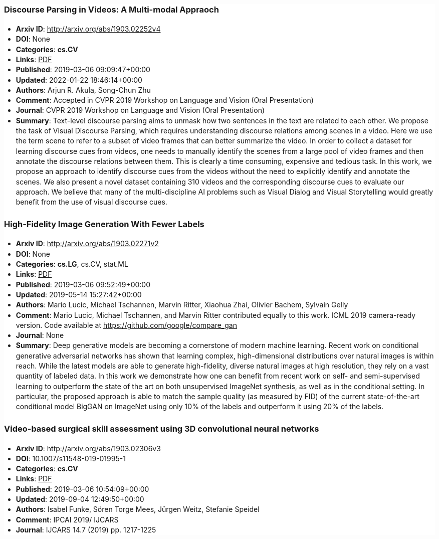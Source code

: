 

### Discourse Parsing in Videos: A Multi-modal Appraoch
- **Arxiv ID**: http://arxiv.org/abs/1903.02252v4
- **DOI**: None
- **Categories**: **cs.CV**
- **Links**: [PDF](http://arxiv.org/pdf/1903.02252v4)
- **Published**: 2019-03-06 09:09:47+00:00
- **Updated**: 2022-01-22 18:46:14+00:00
- **Authors**: Arjun R. Akula, Song-Chun Zhu
- **Comment**: Accepted in CVPR 2019 Workshop on Language and Vision (Oral
  Presentation)
- **Journal**: CVPR 2019 Workshop on Language and Vision (Oral Presentation)
- **Summary**: Text-level discourse parsing aims to unmask how two sentences in the text are related to each other. We propose the task of Visual Discourse Parsing, which requires understanding discourse relations among scenes in a video. Here we use the term scene to refer to a subset of video frames that can better summarize the video. In order to collect a dataset for learning discourse cues from videos, one needs to manually identify the scenes from a large pool of video frames and then annotate the discourse relations between them. This is clearly a time consuming, expensive and tedious task. In this work, we propose an approach to identify discourse cues from the videos without the need to explicitly identify and annotate the scenes. We also present a novel dataset containing 310 videos and the corresponding discourse cues to evaluate our approach. We believe that many of the multi-discipline AI problems such as Visual Dialog and Visual Storytelling would greatly benefit from the use of visual discourse cues.



### High-Fidelity Image Generation With Fewer Labels
- **Arxiv ID**: http://arxiv.org/abs/1903.02271v2
- **DOI**: None
- **Categories**: **cs.LG**, cs.CV, stat.ML
- **Links**: [PDF](http://arxiv.org/pdf/1903.02271v2)
- **Published**: 2019-03-06 09:52:49+00:00
- **Updated**: 2019-05-14 15:27:42+00:00
- **Authors**: Mario Lucic, Michael Tschannen, Marvin Ritter, Xiaohua Zhai, Olivier Bachem, Sylvain Gelly
- **Comment**: Mario Lucic, Michael Tschannen, and Marvin Ritter contributed equally
  to this work. ICML 2019 camera-ready version. Code available at
  https://github.com/google/compare_gan
- **Journal**: None
- **Summary**: Deep generative models are becoming a cornerstone of modern machine learning. Recent work on conditional generative adversarial networks has shown that learning complex, high-dimensional distributions over natural images is within reach. While the latest models are able to generate high-fidelity, diverse natural images at high resolution, they rely on a vast quantity of labeled data. In this work we demonstrate how one can benefit from recent work on self- and semi-supervised learning to outperform the state of the art on both unsupervised ImageNet synthesis, as well as in the conditional setting. In particular, the proposed approach is able to match the sample quality (as measured by FID) of the current state-of-the-art conditional model BigGAN on ImageNet using only 10% of the labels and outperform it using 20% of the labels.



### Video-based surgical skill assessment using 3D convolutional neural networks
- **Arxiv ID**: http://arxiv.org/abs/1903.02306v3
- **DOI**: 10.1007/s11548-019-01995-1
- **Categories**: **cs.CV**
- **Links**: [PDF](http://arxiv.org/pdf/1903.02306v3)
- **Published**: 2019-03-06 10:54:09+00:00
- **Updated**: 2019-09-04 12:49:50+00:00
- **Authors**: Isabel Funke, Sören Torge Mees, Jürgen Weitz, Stefanie Speidel
- **Comment**: IPCAI 2019/ IJCARS
- **Journal**: IJCARS 14.7 (2019) pp. 1217-1225